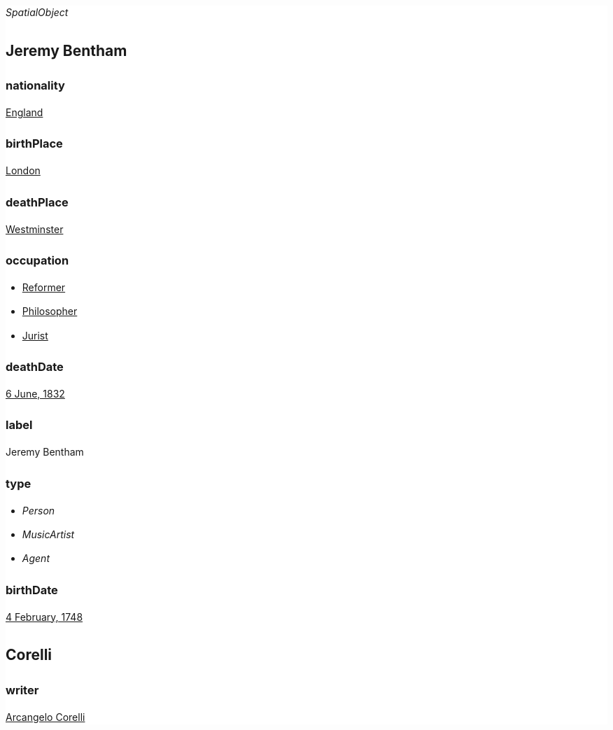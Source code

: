 
*SpatialObject*

## Jeremy Bentham

### nationality


[England](#England)

### birthPlace


[London](#London)

### deathPlace


[Westminster](#Westminster)

### occupation

 - [Reformer](#Reformer)

 - [Philosopher](#Philosopher)

 - [Jurist](#Jurist)

### deathDate


[6 June, 1832](#6-June-1832)

### label


Jeremy Bentham

### type

 - *Person*

 - *MusicArtist*

 - *Agent*

### birthDate


[4 February, 1748](#4-February-1748)

## Corelli

### writer


[Arcangelo Corelli](#Arcangelo-Corelli)
